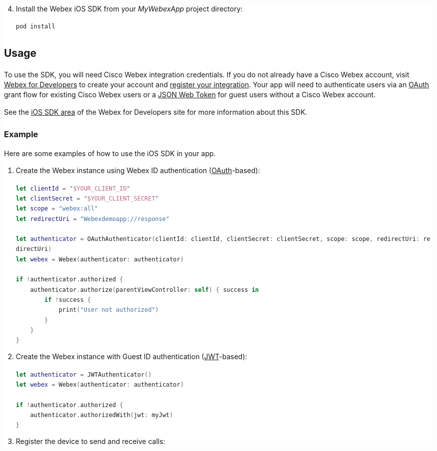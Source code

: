 4. Install the Webex iOS SDK from your _MyWebexApp_ project directory:

    ```bash
    pod install
    ```

## Usage

To use the SDK, you will need Cisco Webex integration credentials. If you do not already have a Cisco Webex account, visit [Webex for Developers](https://developer.webex.com/) to create your account and [register your integration](https://developer.webex.com/authentication.html#registering-your-integration). Your app will need to authenticate users via an [OAuth](https://oauth.net/) grant flow for existing Cisco Webex users or a [JSON Web Token](https://jwt.io/) for guest users without a Cisco Webex account.

See the [iOS SDK area](https://developer.webex.com/sdk-for-ios.html) of the Webex for Developers site for more information about this SDK.

### Example

Here are some examples of how to use the iOS SDK in your app.


1. Create the Webex instance using Webex ID authentication ([OAuth](https://oauth.net/)-based):

    ```swift
    let clientId = "$YOUR_CLIENT_ID"
    let clientSecret = "$YOUR_CLIENT_SECRET"
    let scope = "webex:all"
    let redirectUri = "Webexdemoapp://response"

    let authenticator = OAuthAuthenticator(clientId: clientId, clientSecret: clientSecret, scope: scope, redirectUri: redirectUri)
    let webex = Webex(authenticator: authenticator)

    if !authenticator.authorized {
        authenticator.authorize(parentViewController: self) { success in
            if !success {
                print("User not authorized")
            }
        }
    }
    ```

2. Create the Webex instance with Guest ID authentication ([JWT](https://jwt.io/)-based):

    ```swift
    let authenticator = JWTAuthenticator()
    let webex = Webex(authenticator: authenticator)

    if !authenticator.authorized {
        authenticator.authorizedWith(jwt: myJwt)
    }
    ```

3. Register the device to send and receive calls:
